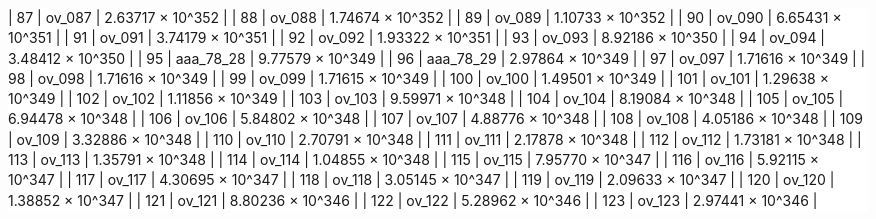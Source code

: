 | 87 | ov_087 | 2.63717 × 10^352 |
| 88 | ov_088 | 1.74674 × 10^352 |
| 89 | ov_089 | 1.10733 × 10^352 |
| 90 | ov_090 | 6.65431 × 10^351 |
| 91 | ov_091 | 3.74179 × 10^351 |
| 92 | ov_092 | 1.93322 × 10^351 |
| 93 | ov_093 | 8.92186 × 10^350 |
| 94 | ov_094 | 3.48412 × 10^350 |
| 95 | aaa_78_28 | 9.77579 × 10^349 |
| 96 | aaa_78_29 | 2.97864 × 10^349 |
| 97 | ov_097 | 1.71616 × 10^349 |
| 98 | ov_098 | 1.71616 × 10^349 |
| 99 | ov_099 | 1.71615 × 10^349 |
| 100 | ov_100 | 1.49501 × 10^349 |
| 101 | ov_101 | 1.29638 × 10^349 |
| 102 | ov_102 | 1.11856 × 10^349 |
| 103 | ov_103 | 9.59971 × 10^348 |
| 104 | ov_104 | 8.19084 × 10^348 |
| 105 | ov_105 | 6.94478 × 10^348 |
| 106 | ov_106 | 5.84802 × 10^348 |
| 107 | ov_107 | 4.88776 × 10^348 |
| 108 | ov_108 | 4.05186 × 10^348 |
| 109 | ov_109 | 3.32886 × 10^348 |
| 110 | ov_110 | 2.70791 × 10^348 |
| 111 | ov_111 | 2.17878 × 10^348 |
| 112 | ov_112 | 1.73181 × 10^348 |
| 113 | ov_113 | 1.35791 × 10^348 |
| 114 | ov_114 | 1.04855 × 10^348 |
| 115 | ov_115 | 7.95770 × 10^347 |
| 116 | ov_116 | 5.92115 × 10^347 |
| 117 | ov_117 | 4.30695 × 10^347 |
| 118 | ov_118 | 3.05145 × 10^347 |
| 119 | ov_119 | 2.09633 × 10^347 |
| 120 | ov_120 | 1.38852 × 10^347 |
| 121 | ov_121 | 8.80236 × 10^346 |
| 122 | ov_122 | 5.28962 × 10^346 |
| 123 | ov_123 | 2.97441 × 10^346 |